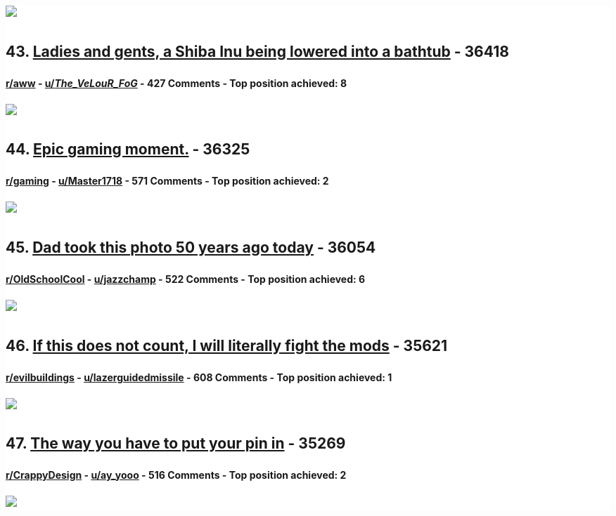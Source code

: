 <a href="https://i.redd.it/k1ap0dhcwhb31.jpg"><img src="https://b.thumbs.redditmedia.com/AEn1F33h6GRAUuh5xCFuTVpZYHs6eG-aLWzxkNME9Uk.jpg"></img></a>

## 43. [Ladies and gents, a Shiba Inu being lowered into a bathtub](http://reddit.com/r/aww/comments/cfh9wn/ladies_and_gents_a_shiba_inu_being_lowered_into_a/) - 36418
#### [r/aww](http://reddit.com/r/aww) - [u/_The_VeLouR_FoG_](http://reddit.com/u/_The_VeLouR_FoG_) - 427 Comments - Top position achieved: 8

<a href="https://v.redd.it/qruov79oodb31"><img src="https://b.thumbs.redditmedia.com/U6d8K8xxnXZeR4T5Jznw4TlXJEh0MrFvOrP2GPt0AlU.jpg"></img></a>

## 44. [Epic gaming moment.](http://reddit.com/r/gaming/comments/cfnm1a/epic_gaming_moment/) - 36325
#### [r/gaming](http://reddit.com/r/gaming) - [u/Master1718](http://reddit.com/u/Master1718) - 571 Comments - Top position achieved: 2

<a href="https://i.redd.it/qhmkvctxhhb31.png"><img src="https://b.thumbs.redditmedia.com/N-zTQsmDDyOjoTKRq5wPxzRELZK4Y6g-X1s38D3Jc0I.jpg"></img></a>

## 45. [Dad took this photo 50 years ago today](http://reddit.com/r/OldSchoolCool/comments/cfoygr/dad_took_this_photo_50_years_ago_today/) - 36054
#### [r/OldSchoolCool](http://reddit.com/r/OldSchoolCool) - [u/jazzchamp](http://reddit.com/u/jazzchamp) - 522 Comments - Top position achieved: 6

<a href="https://i.redd.it/4s7hlrpj2ib31.jpg"><img src="https://b.thumbs.redditmedia.com/qBJzApDdjk_jGOe7_rZVQ6jZpGAVsQLB1nUVNRMrF3U.jpg"></img></a>

## 46. [If this does not count, I will literally fight the mods](http://reddit.com/r/evilbuildings/comments/cfhrde/if_this_does_not_count_i_will_literally_fight_the/) - 35621
#### [r/evilbuildings](http://reddit.com/r/evilbuildings) - [u/lazerguidedmissile](http://reddit.com/u/lazerguidedmissile) - 608 Comments - Top position achieved: 1

<a href="https://i.redd.it/6eyx7ecsydb31.jpg"><img src="https://b.thumbs.redditmedia.com/mirw39xURLgnUEsdEFs-6dTJAgodj8l_y80YeKzf8aQ.jpg"></img></a>

## 47. [The way you have to put your pin in](http://reddit.com/r/CrappyDesign/comments/cfmzag/the_way_you_have_to_put_your_pin_in/) - 35269
#### [r/CrappyDesign](http://reddit.com/r/CrappyDesign) - [u/ay_yooo](http://reddit.com/u/ay_yooo) - 516 Comments - Top position achieved: 2

<a href="https://v.redd.it/pcxk6nlq7hb31"><img src="https://a.thumbs.redditmedia.com/zQstKZrHSbm35OnGLcPlsZqlmkGEyoJ8G9HOg3NQh10.jpg"></img></a>
